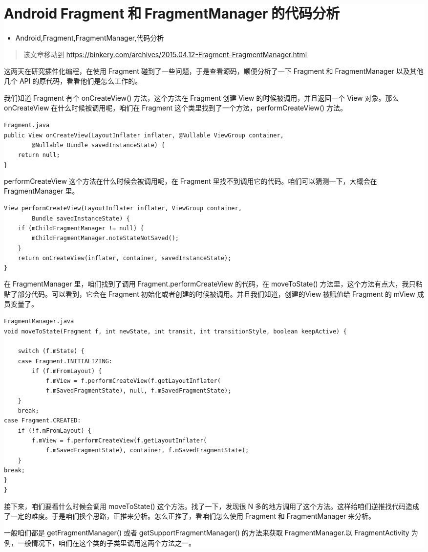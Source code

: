 # Android Fragment 和 FragmentManager 的代码分析
- Android,Fragment,FragmentManager,代码分析

> 该文章移动到 <https://binkery.com/archives/2015.04.12-Fragment-FragmentManager.html>

这两天在研究插件化编程，在使用 Fragment 碰到了一些问题，于是查看源码，顺便分析了一下 Fragment 和 FragmentManager 以及其他几个 API 的原代码，看看他们是怎么工作的。


我们知道 Fragment 有个 onCreateView() 方法，这个方法在 Fragment 创建 View 的时候被调用，并且返回一个 View 对象。那么 onCreateView 在什么时候被调用呢，咱们在 Fragment 这个类里找到了一个方法，performCreateView() 方法。

    Fragment.java
    public View onCreateView(LayoutInflater inflater, @Nullable ViewGroup container,
            @Nullable Bundle savedInstanceState) {
        return null;
    }

performCreateView 这个方法在什么时候会被调用呢，在 Fragment 里找不到调用它的代码。咱们可以猜测一下，大概会在 FragmentManager 里。
	
    View performCreateView(LayoutInflater inflater, ViewGroup container,
            Bundle savedInstanceState) {
        if (mChildFragmentManager != null) {
            mChildFragmentManager.noteStateNotSaved();
        }
        return onCreateView(inflater, container, savedInstanceState);
    }

在 FragmentManager 里，咱们找到了调用 Fragment.performCreateView 的代码，在 moveToState() 方法里，这个方法有点大，我只粘贴了部分代码。可以看到，它会在 Fragment 初始化或者创建的时候被调用。并且我们知道，创建的View 被赋值给 Fragment 的 mView 成员变量了。

    FragmentManager.java
    void moveToState(Fragment f, int newState, int transit, int transitionStyle, boolean keepActive) {
	
        switch (f.mState) {
        case Fragment.INITIALIZING:
            if (f.mFromLayout) {
                f.mView = f.performCreateView(f.getLayoutInflater(
                f.mSavedFragmentState), null, f.mSavedFragmentState);
	    }
	    break;
	case Fragment.CREATED:
	    if (!f.mFromLayout) {
	        f.mView = f.performCreateView(f.getLayoutInflater(
                f.mSavedFragmentState), container, f.mSavedFragmentState);
	    }
	break;
	}	
    }
	
接下来，咱们要看什么时候会调用 moveToState() 这个方法。找了一下，发现很 N 多的地方调用了这个方法。这样给咱们逆推找代码造成了一定的难度。于是咱们换个思路，正推来分析。怎么正推了，看咱们怎么使用 Fragment 和 FragmentManager 来分析。

一般咱们都是 getFragmentManager() 或者 getSupportFragmentManager() 的方法来获取 FragmentManager.以 FragmentActivity 为例，一般情况下，咱们在这个类的子类里调用这两个方法之一。
